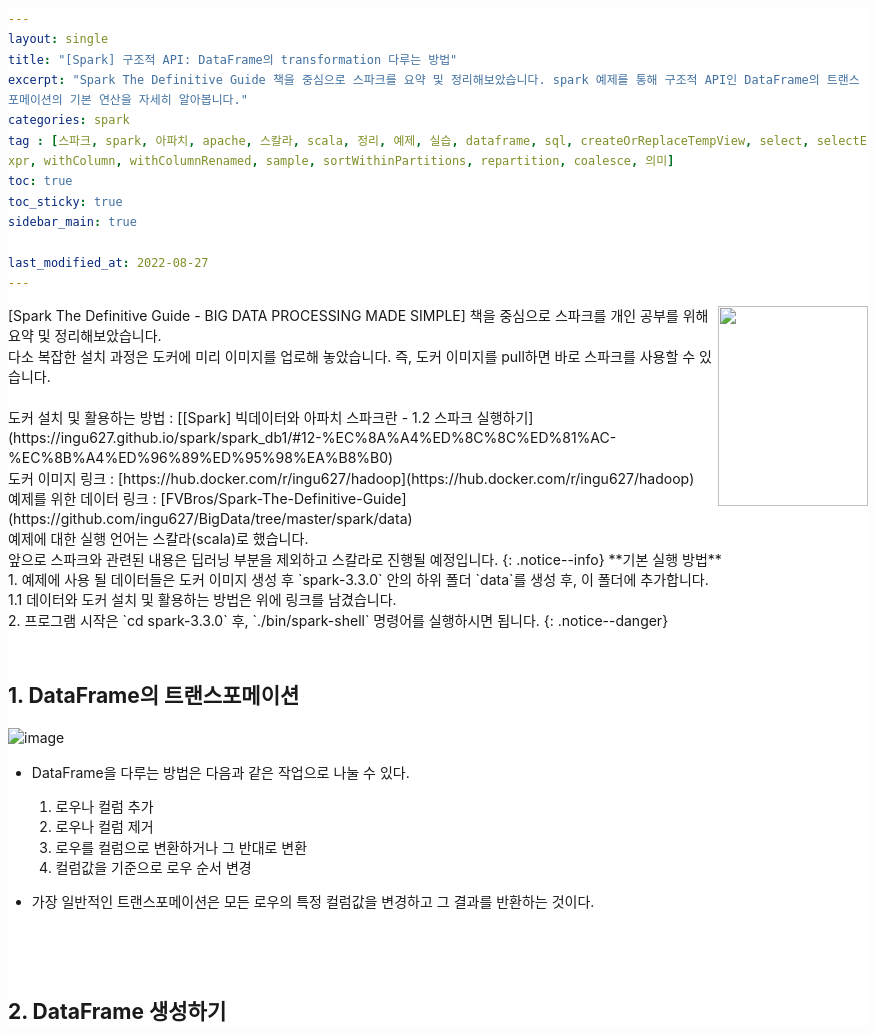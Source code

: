 ```yaml
---
layout: single
title: "[Spark] 구조적 API: DataFrame의 transformation 다루는 방법"
excerpt: "Spark The Definitive Guide 책을 중심으로 스파크를 요약 및 정리해보았습니다. spark 예제를 통해 구조적 API인 DataFrame의 트랜스포메이션의 기본 연산을 자세히 알아봅니다."
categories: spark
tag : [스파크, spark, 아파치, apache, 스칼라, scala, 정리, 예제, 실습, dataframe, sql, createOrReplaceTempView, select, selectExpr, withColumn, withColumnRenamed, sample, sortWithinPartitions, repartition, coalesce, 의미]
toc: true
toc_sticky: true
sidebar_main: true

last_modified_at: 2022-08-27
---
```


<img align='right' width='150' height='200' src='https://user-images.githubusercontent.com/78655692/186088421-fe905f9e-d40f-43b2-ac6e-094e9c342473.png'>
[Spark The Definitive Guide - BIG DATA PROCESSING MADE SIMPLE] 책을 중심으로 스파크를 개인 공부를 위해 요약 및 정리해보았습니다. <br> 다소 복잡한 설치 과정은 도커에 미리 이미지를 업로해 놓았습니다. 즉, 도커 이미지를 pull하면 바로 스파크를 사용할 수 있습니다. <br><br> 도커 설치 및 활용하는 방법 : [[Spark] 빅데이터와 아파치 스파크란 - 1.2 스파크 실행하기](https://ingu627.github.io/spark/spark_db1/#12-%EC%8A%A4%ED%8C%8C%ED%81%AC-%EC%8B%A4%ED%96%89%ED%95%98%EA%B8%B0) <br> 도커 이미지 링크 : [https://hub.docker.com/r/ingu627/hadoop](https://hub.docker.com/r/ingu627/hadoop) <br> 예제를 위한 데이터 링크 : [FVBros/Spark-The-Definitive-Guide](https://github.com/ingu627/BigData/tree/master/spark/data) <br> 예제에 대한 실행 언어는 스칼라(scala)로 했습니다. <br> 앞으로 스파크와 관련된 내용은 딥러닝 부분을 제외하고 스칼라로 진행될 예정입니다.
{: .notice--info}
**기본 실행 방법** <br> 1. 예제에 사용 될 데이터들은 도커 이미지 생성 후 `spark-3.3.0` 안의 하위 폴더 `data`를 생성 후, 이 폴더에 추가합니다. <br> 1.1 데이터와 도커 설치 및 활용하는 방법은 위에 링크를 남겼습니다. <br> 2. 프로그램 시작은 `cd spark-3.3.0` 후, `./bin/spark-shell` 명령어를 실행하시면 됩니다.
{: .notice--danger} 

<br>
<br>

## 1. DataFrame의 트랜스포메이션

![image](https://user-images.githubusercontent.com/78655692/187037922-64c30c62-9cf3-4dc9-a348-f5db9540961b.png)

- DataFrame을 다루는 방법은 다음과 같은 작업으로 나눌 수 있다.
  1. 로우나 컬럼 추가
  2. 로우나 컬럼 제거
  3. 로우를 컬럼으로 변환하거나 그 반대로 변환
  4. 컬럼값을 기준으로 로우 순서 변경

- 가장 일반적인 트랜스포메이션은 모든 로우의 특정 컬럼값을 변경하고 그 결과를 반환하는 것이다.

<br>
<br>

## 2. DataFrame 생성하기


[^1]: [pyspark.sql.DataFrame.withColumn](https://spark.apache.org/docs/3.1.3/api/python/reference/api/pyspark.sql.DataFrame.withColumn.html)